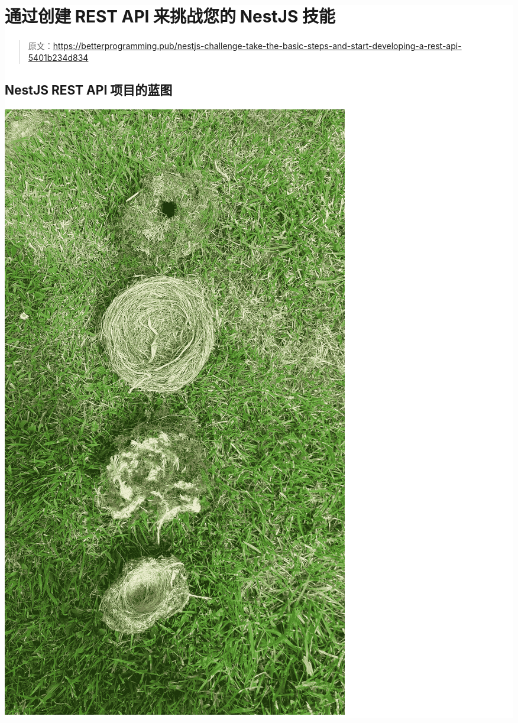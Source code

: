 # 通过创建 REST API 来挑战您的 NestJS 技能

> 原文：<https://betterprogramming.pub/nestjs-challenge-take-the-basic-steps-and-start-developing-a-rest-api-5401b234d834>

## NestJS REST API 项目的蓝图

![](img/3f177633d67bd053356439c839e7a439.png)
